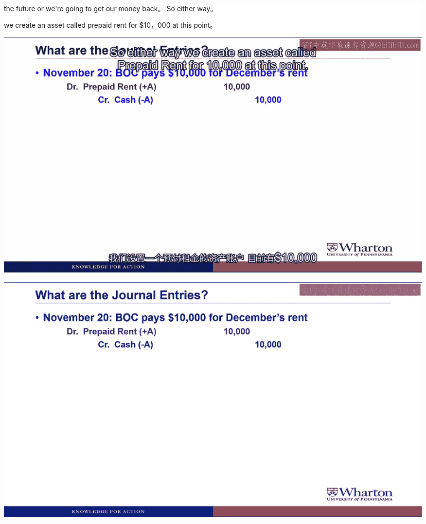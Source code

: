  the future or we're going to get our money back。 So either way。

 we create an asset called prepaid rent for $10，000 at this point。



![](img/0cb4563a448c3b7fe3ca79d0a6ac2642_116.png)

![](img/0cb4563a448c3b7fe3ca79d0a6ac2642_117.png)
